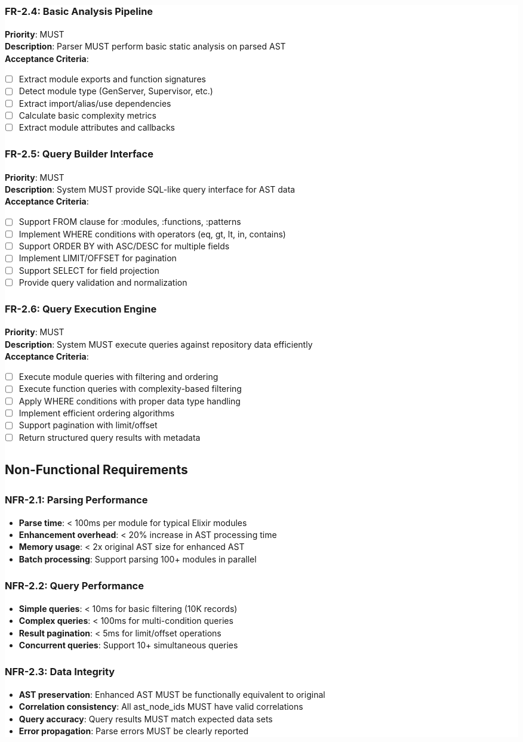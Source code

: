 ### FR-2.4: Basic Analysis Pipeline
**Priority**: MUST  
**Description**: Parser MUST perform basic static analysis on parsed AST  
**Acceptance Criteria**:
- [ ] Extract module exports and function signatures
- [ ] Detect module type (GenServer, Supervisor, etc.)
- [ ] Extract import/alias/use dependencies
- [ ] Calculate basic complexity metrics
- [ ] Extract module attributes and callbacks

### FR-2.5: Query Builder Interface
**Priority**: MUST  
**Description**: System MUST provide SQL-like query interface for AST data  
**Acceptance Criteria**:
- [ ] Support FROM clause for :modules, :functions, :patterns
- [ ] Implement WHERE conditions with operators (eq, gt, lt, in, contains)
- [ ] Support ORDER BY with ASC/DESC for multiple fields
- [ ] Implement LIMIT/OFFSET for pagination
- [ ] Support SELECT for field projection
- [ ] Provide query validation and normalization

### FR-2.6: Query Execution Engine
**Priority**: MUST  
**Description**: System MUST execute queries against repository data efficiently  
**Acceptance Criteria**:
- [ ] Execute module queries with filtering and ordering
- [ ] Execute function queries with complexity-based filtering
- [ ] Apply WHERE conditions with proper data type handling
- [ ] Implement efficient ordering algorithms
- [ ] Support pagination with limit/offset
- [ ] Return structured query results with metadata

## Non-Functional Requirements

### NFR-2.1: Parsing Performance
- **Parse time**: < 100ms per module for typical Elixir modules
- **Enhancement overhead**: < 20% increase in AST processing time
- **Memory usage**: < 2x original AST size for enhanced AST
- **Batch processing**: Support parsing 100+ modules in parallel

### NFR-2.2: Query Performance
- **Simple queries**: < 10ms for basic filtering (10K records)
- **Complex queries**: < 100ms for multi-condition queries
- **Result pagination**: < 5ms for limit/offset operations
- **Concurrent queries**: Support 10+ simultaneous queries

### NFR-2.3: Data Integrity
- **AST preservation**: Enhanced AST MUST be functionally equivalent to original
- **Correlation consistency**: All ast_node_ids MUST have valid correlations
- **Query accuracy**: Query results MUST match expected data sets
- **Error propagation**: Parse errors MUST be clearly reported
